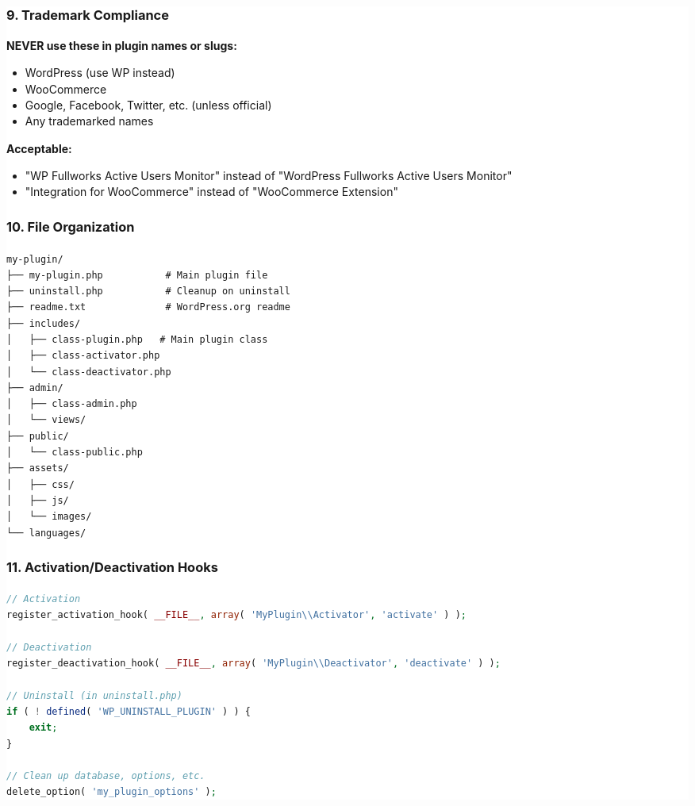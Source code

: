 ### 9. Trademark Compliance

**NEVER use these in plugin names or slugs:**
- WordPress (use WP instead)
- WooCommerce
- Google, Facebook, Twitter, etc. (unless official)
- Any trademarked names

**Acceptable:**
- "WP Fullworks Active Users Monitor" instead of "WordPress Fullworks Active Users Monitor"
- "Integration for WooCommerce" instead of "WooCommerce Extension"

### 10. File Organization

```
my-plugin/
├── my-plugin.php           # Main plugin file
├── uninstall.php           # Cleanup on uninstall
├── readme.txt              # WordPress.org readme
├── includes/
│   ├── class-plugin.php   # Main plugin class
│   ├── class-activator.php
│   └── class-deactivator.php
├── admin/
│   ├── class-admin.php
│   └── views/
├── public/
│   └── class-public.php
├── assets/
│   ├── css/
│   ├── js/
│   └── images/
└── languages/
```

### 11. Activation/Deactivation Hooks

```php
// Activation
register_activation_hook( __FILE__, array( 'MyPlugin\\Activator', 'activate' ) );

// Deactivation  
register_deactivation_hook( __FILE__, array( 'MyPlugin\\Deactivator', 'deactivate' ) );

// Uninstall (in uninstall.php)
if ( ! defined( 'WP_UNINSTALL_PLUGIN' ) ) {
    exit;
}

// Clean up database, options, etc.
delete_option( 'my_plugin_options' );
```
